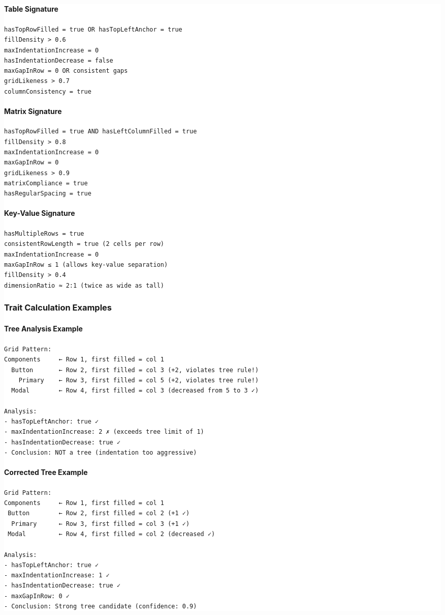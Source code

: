 #### Table Signature  
```
hasTopRowFilled = true OR hasTopLeftAnchor = true
fillDensity > 0.6
maxIndentationIncrease = 0
hasIndentationDecrease = false
maxGapInRow = 0 OR consistent gaps
gridLikeness > 0.7
columnConsistency = true
```

#### Matrix Signature
```
hasTopRowFilled = true AND hasLeftColumnFilled = true
fillDensity > 0.8
maxIndentationIncrease = 0
maxGapInRow = 0
gridLikeness > 0.9
matrixCompliance = true
hasRegularSpacing = true
```

#### Key-Value Signature
```
hasMultipleRows = true
consistentRowLength = true (2 cells per row)
maxIndentationIncrease = 0
maxGapInRow ≤ 1 (allows key-value separation)
fillDensity > 0.4
dimensionRatio ≈ 2:1 (twice as wide as tall)
```

### Trait Calculation Examples

#### Tree Analysis Example
```
Grid Pattern:
Components     ← Row 1, first filled = col 1
  Button       ← Row 2, first filled = col 3 (+2, violates tree rule!)
    Primary    ← Row 3, first filled = col 5 (+2, violates tree rule!)  
  Modal        ← Row 4, first filled = col 3 (decreased from 5 to 3 ✓)

Analysis:
- hasTopLeftAnchor: true ✓
- maxIndentationIncrease: 2 ✗ (exceeds tree limit of 1)
- hasIndentationDecrease: true ✓
- Conclusion: NOT a tree (indentation too aggressive)
```

#### Corrected Tree Example  
```
Grid Pattern:
Components     ← Row 1, first filled = col 1
 Button        ← Row 2, first filled = col 2 (+1 ✓)
  Primary      ← Row 3, first filled = col 3 (+1 ✓)
 Modal         ← Row 4, first filled = col 2 (decreased ✓)

Analysis:
- hasTopLeftAnchor: true ✓
- maxIndentationIncrease: 1 ✓
- hasIndentationDecrease: true ✓  
- maxGapInRow: 0 ✓
- Conclusion: Strong tree candidate (confidence: 0.9)
```
